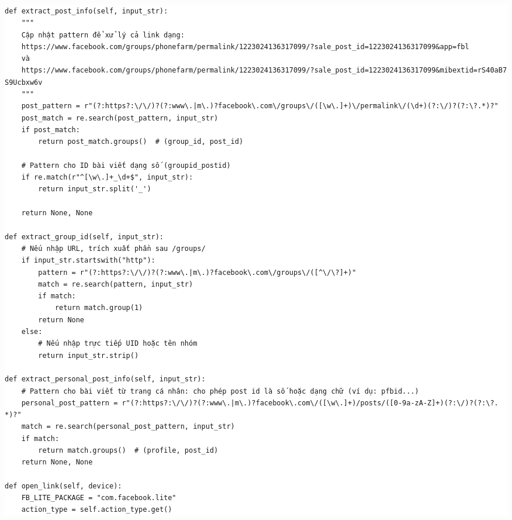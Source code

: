     def extract_post_info(self, input_str):
        """
        Cập nhật pattern để xử lý cả link dạng:
        https://www.facebook.com/groups/phonefarm/permalink/1223024136317099/?sale_post_id=1223024136317099&app=fbl
        và
        https://www.facebook.com/groups/phonefarm/permalink/1223024136317099/?sale_post_id=1223024136317099&mibextid=rS40aB7S9Ucbxw6v
        """
        post_pattern = r"(?:https?:\/\/)?(?:www\.|m\.)?facebook\.com\/groups\/([\w\.]+)\/permalink\/(\d+)(?:\/)?(?:\?.*)?"
        post_match = re.search(post_pattern, input_str)
        if post_match:
            return post_match.groups()  # (group_id, post_id)
        
        # Pattern cho ID bài viết dạng số (groupid_postid)
        if re.match(r"^[\w\.]+_\d+$", input_str):
            return input_str.split('_')
        
        return None, None

    def extract_group_id(self, input_str):
        # Nếu nhập URL, trích xuất phần sau /groups/
        if input_str.startswith("http"):
            pattern = r"(?:https?:\/\/)?(?:www\.|m\.)?facebook\.com\/groups\/([^\/\?]+)"
            match = re.search(pattern, input_str)
            if match:
                return match.group(1)
            return None
        else:
            # Nếu nhập trực tiếp UID hoặc tên nhóm
            return input_str.strip()

    def extract_personal_post_info(self, input_str):
        # Pattern cho bài viết từ trang cá nhân: cho phép post id là số hoặc dạng chữ (ví dụ: pfbid...)
        personal_post_pattern = r"(?:https?:\/\/)?(?:www\.|m\.)?facebook\.com\/([\w\.]+)/posts/([0-9a-zA-Z]+)(?:\/)?(?:\?.*)?"
        match = re.search(personal_post_pattern, input_str)
        if match:
            return match.groups()  # (profile, post_id)
        return None, None

    def open_link(self, device):
        FB_LITE_PACKAGE = "com.facebook.lite"
        action_type = self.action_type.get()
